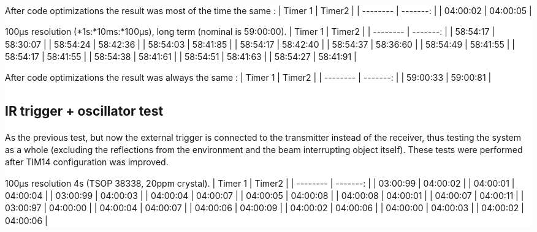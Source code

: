 After code optimizations the result was most of the time the same :
| Timer 1  |   Timer2 |
| -------- | -------: |
| 04:00:02 | 04:00:05 |


100µs resolution (*1s:*10ms:*100µs), long term (nominal is 59:00:00).
| Timer 1  |   Timer2 |
| -------- | -------: |
| 58:54:17 | 58:30:07 |
| 58:54:24 | 58:42:36 |
| 58:54:03 | 58:41:85 |
| 58:54:17 | 58:42:40 |
| 58:54:37 | 58:36:60 |
| 58:54:49 | 58:41:55 |
| 58:54:17 | 58:41:55 |
| 58:54:38 | 58:41:61 |
| 58:54:51 | 58:41:63 |
| 58:54:27 | 58:41:91 |


After code optimizations the result was always the same :
| Timer 1  |   Timer2 |
| -------- | -------: |
| 59:00:33 | 59:00:81 |


## IR trigger + oscillator test
As the previous test, but now the external trigger is connected to the transmitter instead of the receiver, thus testing the system as a whole (excluding the reflections from the environment and the beam interrupting object itself). These tests were performed after TIM14 configuration was improved.

100µs resolution 4s (TSOP 38338, 20ppm crystal).
| Timer 1  |   Timer2 |
| -------- | -------: |
| 03:00:99 | 04:00:02 |
| 04:00:01 | 04:00:04 |
| 03:00:99 | 04:00:03 |
| 04:00:04 | 04:00:07 |
| 04:00:05 | 04:00:08 |
| 04:00:08 | 04:00:01 |
| 04:00:07 | 04:00:11 |
| 03:00:97 | 04:00:00 |
| 04:00:04 | 04:00:07 |
| 04:00:06 | 04:00:09 |
| 04:00:02 | 04:00:06 |
| 04:00:00 | 04:00:03 |
| 04:00:02 | 04:00:06 |